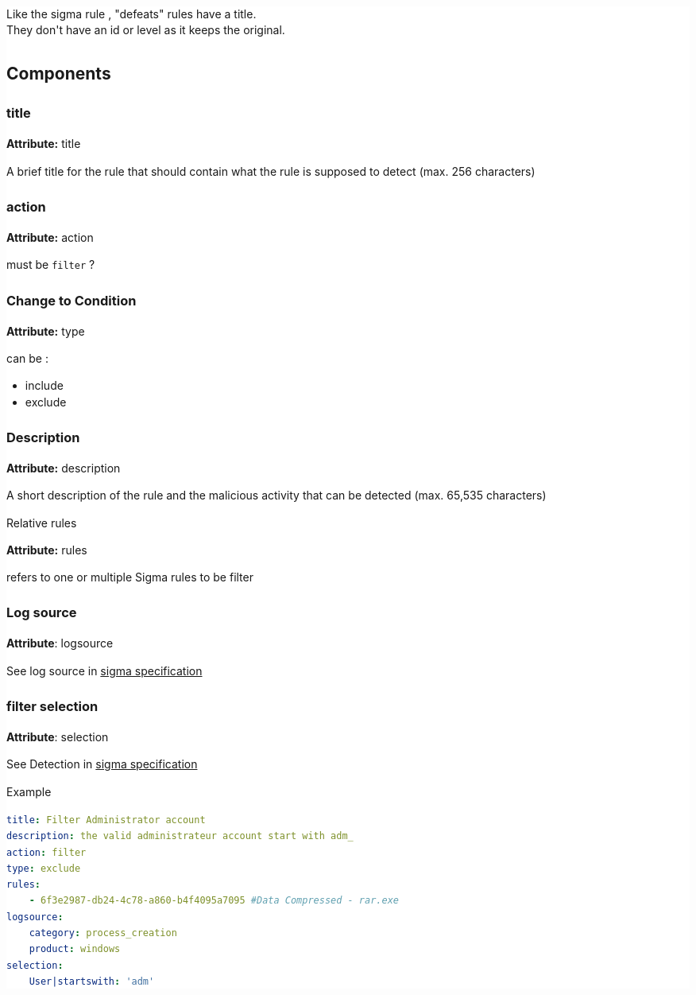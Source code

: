 Like the sigma rule , "defeats" rules have a title.  
They don't have an id or level as it keeps the original.

## Components

### title 

**Attribute:** title

A brief title for the rule that should contain what the rule is supposed to detect (max. 256 characters)

### action

**Attribute:** action

must be `filter` ?

### Change to Condition 

**Attribute:** type

can be :
- include
- exclude

### Description

**Attribute:** description

A short description of the rule and the malicious activity that can be detected (max. 65,535 characters)

Relative rules

**Attribute:** rules

refers to one or multiple Sigma rules to be filter

### Log source

**Attribute**: logsource

See log source in [sigma specification](Sigma_specification.md)

### filter selection

**Attribute**: selection

See Detection in [sigma specification](Sigma_specification.md)

Example

```yaml
title: Filter Administrator account 
description: the valid administrateur account start with adm_ 
action: filter
type: exclude
rules: 
    - 6f3e2987-db24-4c78-a860-b4f4095a7095 #Data Compressed - rar.exe
logsource:
    category: process_creation
    product: windows 
selection:
    User|startswith: 'adm'
```

